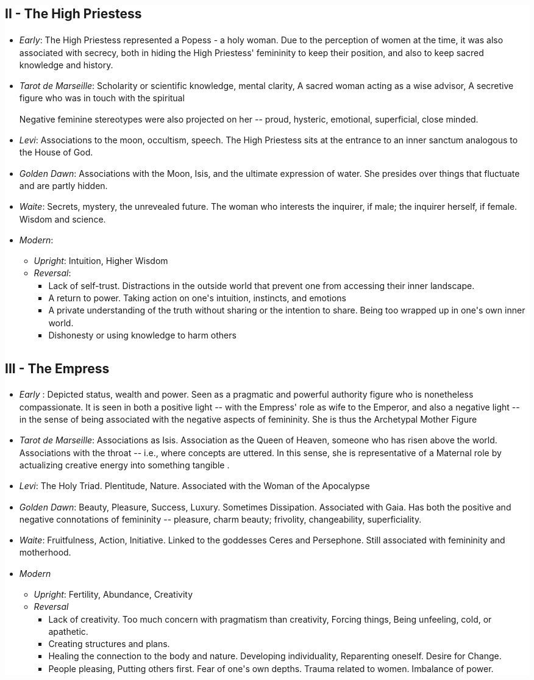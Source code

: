 ## II - The High Priestess
* *Early*: The High Priestess represented a Popess - a holy woman. Due to the perception of women at the time, it was also associated with secrecy, both in hiding the High Priestess' femininity to keep their position, and also to keep sacred knowledge and history.

* *Tarot de Marseille*: Scholarity or scientific knowledge, mental clarity, A sacred woman acting as a wise advisor, A secretive figure who was in touch with the spiritual
  
  Negative feminine stereotypes were also projected on her -- proud, hysteric, emotional, superficial, close minded. 

* *Levi*: Associations to the moon, occultism, speech. The High Priestess sits at the entrance to an inner sanctum analogous to the House of God.

* *Golden Dawn*:  Associations with the Moon, Isis, and the ultimate expression of water. She presides over things that fluctuate and are partly hidden.

* *Waite*:  Secrets, mystery, the unrevealed future. The woman who interests the inquirer, if male; the inquirer herself, if female. Wisdom and science.

* *Modern*:
	* *Upright*: Intuition, Higher Wisdom
	* *Reversal*: 
		* Lack of self-trust.  Distractions in the outside world that prevent one from accessing their inner landscape.
		* A return to power. Taking action on one's intuition, instincts, and emotions
		* A private understanding of the truth without sharing or the intention to share. Being too wrapped up in one's own inner world.
		* Dishonesty or using knowledge to harm others

## III - The Empress
* *Early* : Depicted status, wealth and power. Seen as a pragmatic and powerful authority figure who is nonetheless compassionate. It is seen in both a positive light -- with the Empress' role as wife to the Emperor, and also a negative light -- in the sense of being associated with the negative aspects of femininity.  She is thus the Archetypal Mother Figure

* *Tarot de Marseille*: Associations as Isis. Association as the Queen of Heaven, someone who has risen above the world. Associations with the throat -- i.e., where concepts are uttered. In this sense, she is representative of a Maternal role by actualizing creative energy into something tangible .
  
* *Levi*: The Holy Triad. Plentitude, Nature. Associated with the Woman of the Apocalypse 

* *Golden Dawn*: Beauty, Pleasure, Success, Luxury. Sometimes Dissipation. Associated with Gaia. Has both the positive and negative connotations of femininity -- pleasure, charm beauty; frivolity, changeability, superficiality. 

* *Waite*: Fruitfulness, Action, Initiative. Linked to the goddesses Ceres and Persephone. Still associated with femininity and motherhood.

* *Modern* 
	* *Upright*: Fertility, Abundance, Creativity
	* *Reversal*
		* Lack of creativity. Too much concern with pragmatism than creativity, Forcing things, Being unfeeling, cold, or apathetic. 
		* Creating structures and plans. 
		* Healing the connection to the body and nature. Developing individuality, Reparenting oneself. Desire for Change.
		* People pleasing, Putting others first. Fear of one's own depths. Trauma related to women. Imbalance of power.
